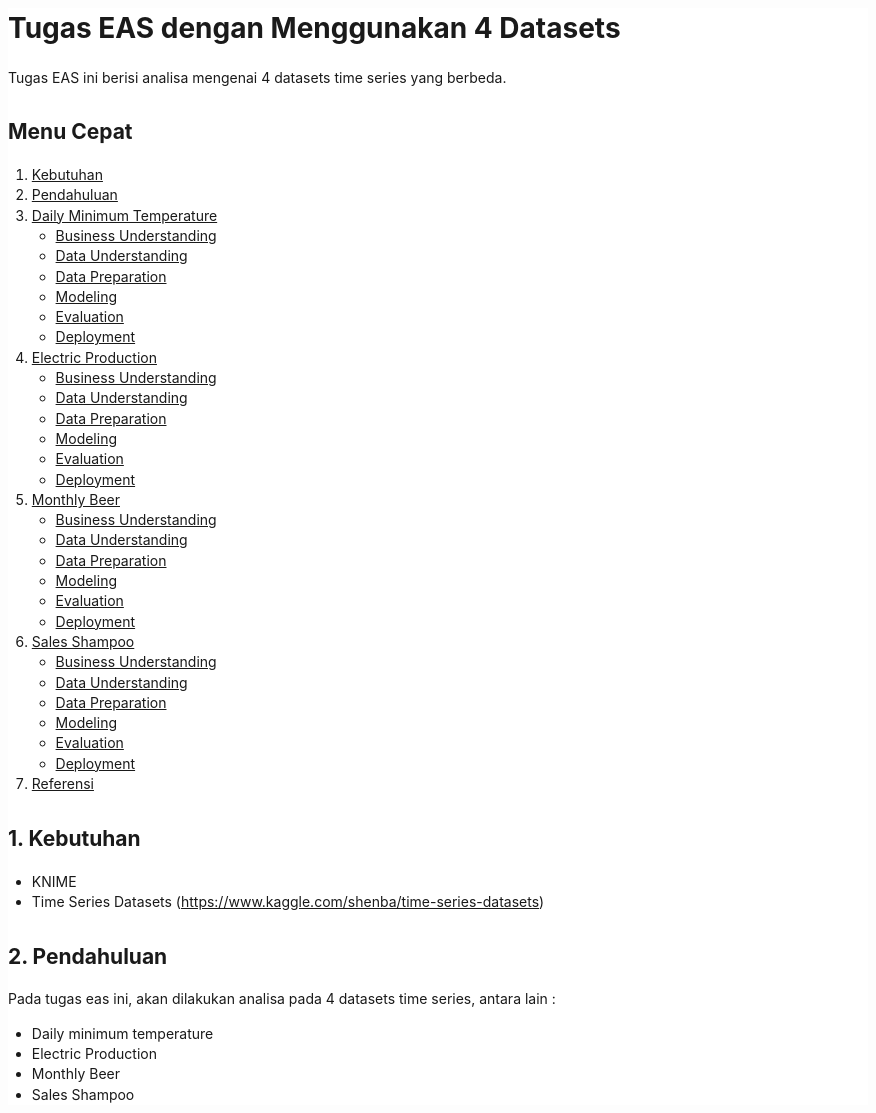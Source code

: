 # Tugas EAS dengan Menggunakan 4 Datasets
Tugas EAS ini berisi analisa mengenai 4 datasets time series yang berbeda.

## Menu Cepat
1. [Kebutuhan](#1-kebutuhan)
2. [Pendahuluan](#2-pendahuluan)
3. [Daily Minimum Temperature](#3-daily-minimum-temperature)
	- [Business Understanding](#31-business-understanding)
	- [Data Understanding](#32-data-understanding)
	- [Data Preparation](#33-data-preparation)
	- [Modeling](#34-modeling)
	- [Evaluation](#35-evaluation)
	- [Deployment](#36-deployment)
4. [Electric Production](#4-electric-production)
	- [Business Understanding](#41-business-understanding)
	- [Data Understanding](#42-data-understanding)
	- [Data Preparation](#43-data-preparation)
	- [Modeling](#44-modeling)
	- [Evaluation](#45-evaluation)
	- [Deployment](#46-deployment)
5. [Monthly Beer](#5-monthly-beer)
	- [Business Understanding](#51-business-understanding)
	- [Data Understanding](#52-data-understanding)
	- [Data Preparation](#53-data-preparation)
	- [Modeling](#54-modeling)
	- [Evaluation](#55-evaluation)
	- [Deployment](#56-deployment)
6. [Sales Shampoo](#6-sales-shampoo)
	- [Business Understanding](#61-business-understanding)
	- [Data Understanding](#62-data-understanding)
	- [Data Preparation](#63-data-preparation)
	- [Modeling](#64-modeling)
	- [Evaluation](#65-evaluation)
	- [Deployment](#66-deployment)
7. [Referensi](#7-referensi)

## 1. Kebutuhan
- KNIME
- Time Series Datasets (https://www.kaggle.com/shenba/time-series-datasets)


## 2. Pendahuluan
Pada tugas eas ini, akan dilakukan analisa pada 4 datasets time series, antara lain :
- Daily minimum temperature
- Electric Production
- Monthly Beer
- Sales Shampoo
